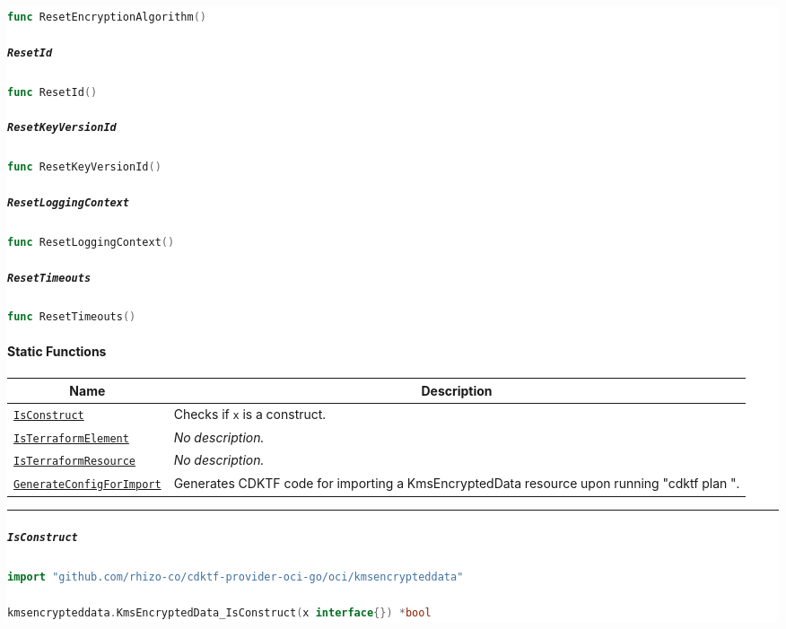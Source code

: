 ```go
func ResetEncryptionAlgorithm()
```

##### `ResetId` <a name="ResetId" id="rhizo-co-terraform-provider-oci.kmsEncryptedData.KmsEncryptedData.resetId"></a>

```go
func ResetId()
```

##### `ResetKeyVersionId` <a name="ResetKeyVersionId" id="rhizo-co-terraform-provider-oci.kmsEncryptedData.KmsEncryptedData.resetKeyVersionId"></a>

```go
func ResetKeyVersionId()
```

##### `ResetLoggingContext` <a name="ResetLoggingContext" id="rhizo-co-terraform-provider-oci.kmsEncryptedData.KmsEncryptedData.resetLoggingContext"></a>

```go
func ResetLoggingContext()
```

##### `ResetTimeouts` <a name="ResetTimeouts" id="rhizo-co-terraform-provider-oci.kmsEncryptedData.KmsEncryptedData.resetTimeouts"></a>

```go
func ResetTimeouts()
```

#### Static Functions <a name="Static Functions" id="Static Functions"></a>

| **Name** | **Description** |
| --- | --- |
| <code><a href="#rhizo-co-terraform-provider-oci.kmsEncryptedData.KmsEncryptedData.isConstruct">IsConstruct</a></code> | Checks if `x` is a construct. |
| <code><a href="#rhizo-co-terraform-provider-oci.kmsEncryptedData.KmsEncryptedData.isTerraformElement">IsTerraformElement</a></code> | *No description.* |
| <code><a href="#rhizo-co-terraform-provider-oci.kmsEncryptedData.KmsEncryptedData.isTerraformResource">IsTerraformResource</a></code> | *No description.* |
| <code><a href="#rhizo-co-terraform-provider-oci.kmsEncryptedData.KmsEncryptedData.generateConfigForImport">GenerateConfigForImport</a></code> | Generates CDKTF code for importing a KmsEncryptedData resource upon running "cdktf plan <stack-name>". |

---

##### `IsConstruct` <a name="IsConstruct" id="rhizo-co-terraform-provider-oci.kmsEncryptedData.KmsEncryptedData.isConstruct"></a>

```go
import "github.com/rhizo-co/cdktf-provider-oci-go/oci/kmsencrypteddata"

kmsencrypteddata.KmsEncryptedData_IsConstruct(x interface{}) *bool
```
